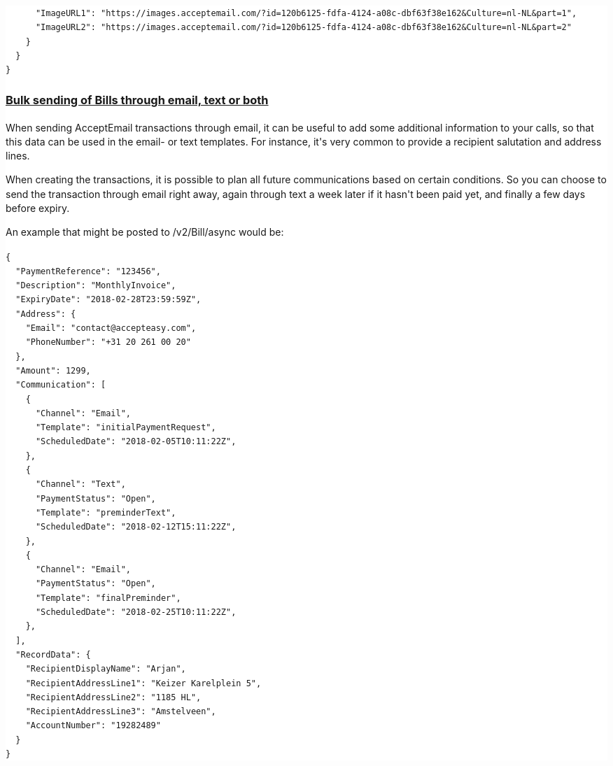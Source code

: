 ```
      "ImageURL1": "https://images.acceptemail.com/?id=120b6125-fdfa-4124-a08c-dbf63f38e162&Culture=nl-NL&part=1",
      "ImageURL2": "https://images.acceptemail.com/?id=120b6125-fdfa-4124-a08c-dbf63f38e162&Culture=nl-NL&part=2"
    }
  }
}
```

<a id="bulk-sending"></a>
### [Bulk sending of Bills through email, text or both](#bulk-sending)
When sending AcceptEmail transactions through email, it can be useful to add some additional information to your calls, so that this data can be used in the email- or text templates. For instance, it's very common to provide a recipient salutation and address lines.

When creating the transactions, it is possible to plan all future communications based on certain conditions. So you can choose to send the transaction through email right away, again through text a week later if it hasn't been paid yet, and finally a few days before expiry.

An example that might be posted to /v2/Bill/async would be:
```
{
  "PaymentReference": "123456",
  "Description": "MonthlyInvoice",
  "ExpiryDate": "2018-02-28T23:59:59Z",
  "Address": {
    "Email": "contact@accepteasy.com",
    "PhoneNumber": "+31 20 261 00 20"
  },
  "Amount": 1299,
  "Communication": [
    {
      "Channel": "Email",
      "Template": "initialPaymentRequest",
      "ScheduledDate": "2018-02-05T10:11:22Z",
    },
    {
      "Channel": "Text",
      "PaymentStatus": "Open",
      "Template": "preminderText",
      "ScheduledDate": "2018-02-12T15:11:22Z",
    },
    {
      "Channel": "Email",
      "PaymentStatus": "Open",
      "Template": "finalPreminder",
      "ScheduledDate": "2018-02-25T10:11:22Z",
    },
  ],
  "RecordData": {
    "RecipientDisplayName": "Arjan",
    "RecipientAddressLine1": "Keizer Karelplein 5",
    "RecipientAddressLine2": "1185 HL",
    "RecipientAddressLine3": "Amstelveen",
    "AccountNumber": "19282489"
  }
}
```
